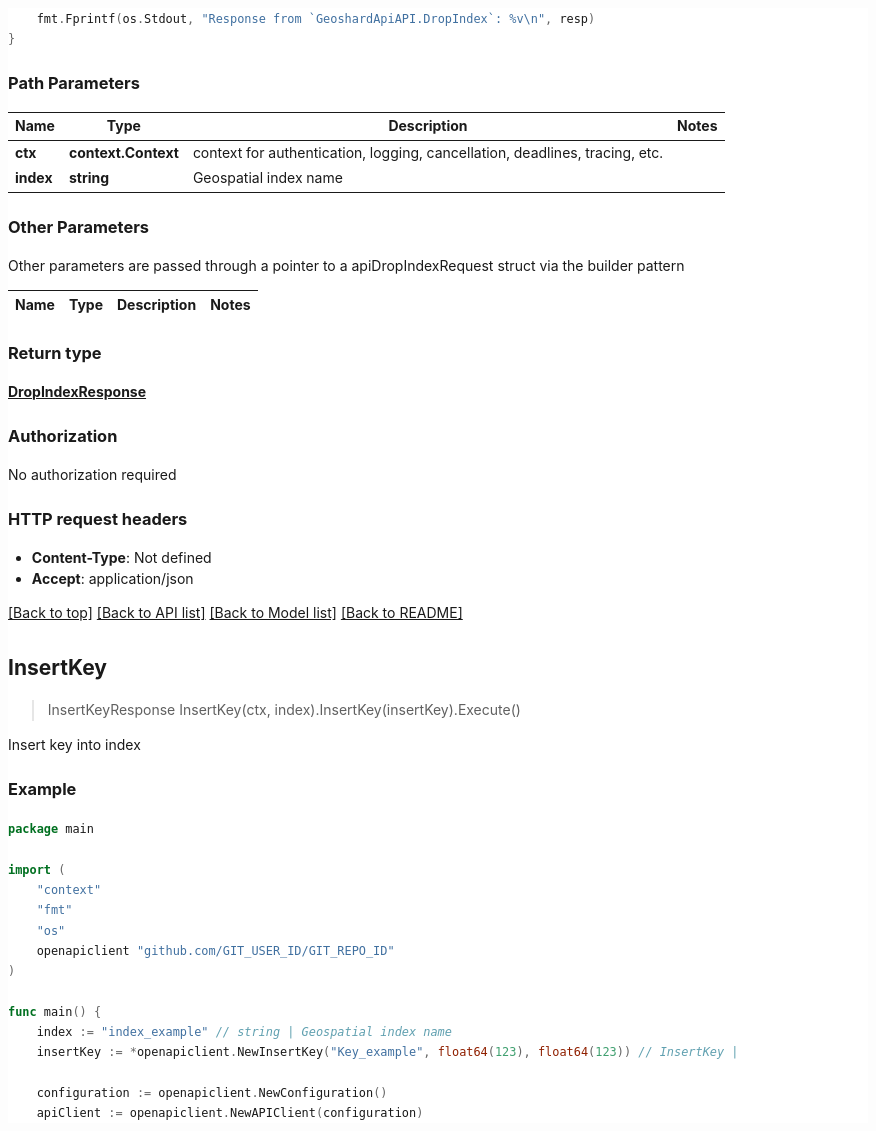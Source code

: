```go
	fmt.Fprintf(os.Stdout, "Response from `GeoshardApiAPI.DropIndex`: %v\n", resp)
}
```

### Path Parameters


Name | Type | Description  | Notes
------------- | ------------- | ------------- | -------------
**ctx** | **context.Context** | context for authentication, logging, cancellation, deadlines, tracing, etc.
**index** | **string** | Geospatial index name | 

### Other Parameters

Other parameters are passed through a pointer to a apiDropIndexRequest struct via the builder pattern


Name | Type | Description  | Notes
------------- | ------------- | ------------- | -------------


### Return type

[**DropIndexResponse**](DropIndexResponse.md)

### Authorization

No authorization required

### HTTP request headers

- **Content-Type**: Not defined
- **Accept**: application/json

[[Back to top]](#) [[Back to API list]](../README.md#documentation-for-api-endpoints)
[[Back to Model list]](../README.md#documentation-for-models)
[[Back to README]](../README.md)


## InsertKey

> InsertKeyResponse InsertKey(ctx, index).InsertKey(insertKey).Execute()

Insert key into index



### Example

```go
package main

import (
	"context"
	"fmt"
	"os"
	openapiclient "github.com/GIT_USER_ID/GIT_REPO_ID"
)

func main() {
	index := "index_example" // string | Geospatial index name
	insertKey := *openapiclient.NewInsertKey("Key_example", float64(123), float64(123)) // InsertKey | 

	configuration := openapiclient.NewConfiguration()
	apiClient := openapiclient.NewAPIClient(configuration)
```